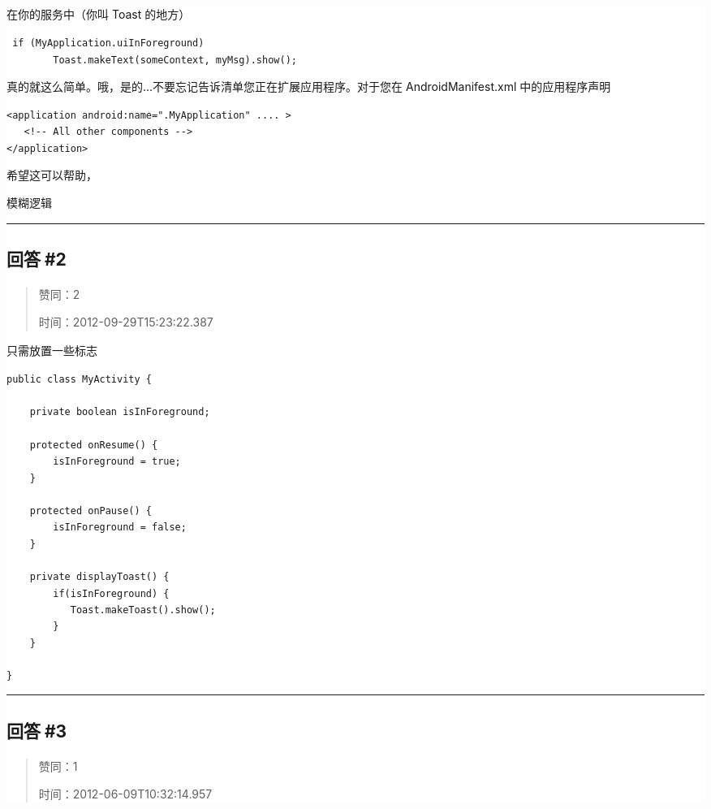 在你的服务中（你叫 Toast 的地方）

```
 if (MyApplication.uiInForeground)
        Toast.makeText(someContext, myMsg).show(); 
```

真的就这么简单。哦，是的...不要忘记告诉清单您正在扩展应用程序。对于您在 AndroidManifest.xml 中的应用程序声明

```
<application android:name=".MyApplication" .... >
   <!-- All other components -->
</application> 
```

希望这可以帮助，

模糊逻辑

* * *

## 回答 #2

> 赞同：2
> 
> 时间：2012-09-29T15:23:22.387

只需放置一些标志

```
public class MyActivity {

    private boolean isInForeground;

    protected onResume() {
        isInForeground = true;
    }

    protected onPause() {
        isInForeground = false;
    }

    private displayToast() {
        if(isInForeground) {
           Toast.makeToast().show();
        }
    }

} 
```

* * *

## 回答 #3

> 赞同：1
> 
> 时间：2012-06-09T10:32:14.957
